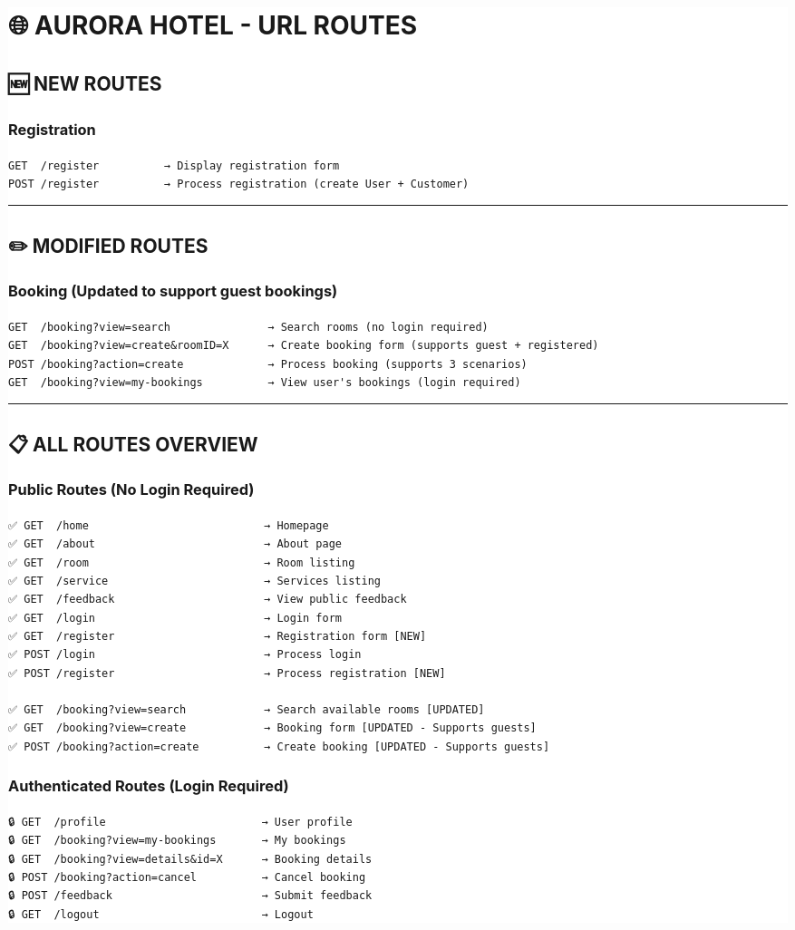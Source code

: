 # 🌐 AURORA HOTEL - URL ROUTES

## 🆕 NEW ROUTES

### Registration
```
GET  /register          → Display registration form
POST /register          → Process registration (create User + Customer)
```

---

## ✏️ MODIFIED ROUTES

### Booking (Updated to support guest bookings)
```
GET  /booking?view=search               → Search rooms (no login required)
GET  /booking?view=create&roomID=X      → Create booking form (supports guest + registered)
POST /booking?action=create             → Process booking (supports 3 scenarios)
GET  /booking?view=my-bookings          → View user's bookings (login required)
```

---

## 📋 ALL ROUTES OVERVIEW

### Public Routes (No Login Required)
```
✅ GET  /home                           → Homepage
✅ GET  /about                          → About page
✅ GET  /room                           → Room listing
✅ GET  /service                        → Services listing
✅ GET  /feedback                       → View public feedback
✅ GET  /login                          → Login form
✅ GET  /register                       → Registration form [NEW]
✅ POST /login                          → Process login
✅ POST /register                       → Process registration [NEW]

✅ GET  /booking?view=search            → Search available rooms [UPDATED]
✅ GET  /booking?view=create            → Booking form [UPDATED - Supports guests]
✅ POST /booking?action=create          → Create booking [UPDATED - Supports guests]
```

### Authenticated Routes (Login Required)
```
🔒 GET  /profile                        → User profile
🔒 GET  /booking?view=my-bookings       → My bookings
🔒 GET  /booking?view=details&id=X      → Booking details
🔒 POST /booking?action=cancel          → Cancel booking
🔒 POST /feedback                       → Submit feedback
🔒 GET  /logout                         → Logout
```
